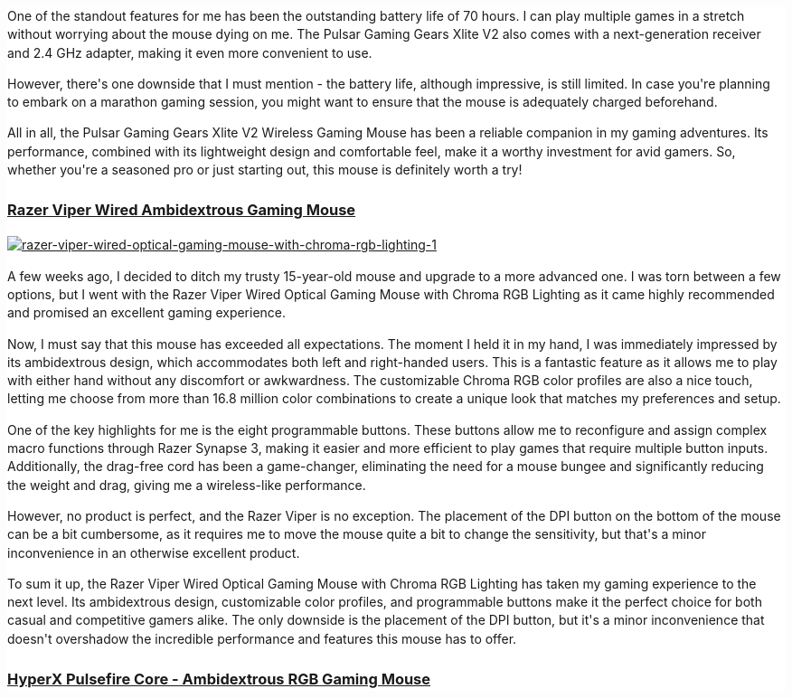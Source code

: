 One of the standout features for me has been the outstanding battery life of 70 hours. I can play multiple games in a stretch without worrying about the mouse dying on me. The Pulsar Gaming Gears Xlite V2 also comes with a next-generation receiver and 2.4 GHz adapter, making it even more convenient to use. 

However, there's one downside that I must mention - the battery life, although impressive, is still limited. In case you're planning to embark on a marathon gaming session, you might want to ensure that the mouse is adequately charged beforehand. 

All in all, the Pulsar Gaming Gears Xlite V2 Wireless Gaming Mouse has been a reliable companion in my gaming adventures. Its performance, combined with its lightweight design and comfortable feel, make it a worthy investment for avid gamers. So, whether you're a seasoned pro or just starting out, this mouse is definitely worth a try! 


### [Razer Viper Wired Ambidextrous Gaming Mouse](https://serp.ly/@serpgames/amazon/ergonomic-gaming-mouse?utm_source=serpgames&utm_medium=website&utm_campaign=serp.games&utm_content=ergonomic-gaming-mouse&utm_term=razer-viper-wired-ambidextrous-gaming-mouse)

<div class="image"><a href="https://serp.ly/@serpgames/amazon/ergonomic-gaming-mouse?utm_source=serpgames&utm_medium=website&utm_campaign=serp.games&utm_content=ergonomic-gaming-mouse&utm_term=razer-viper-wired-optical-gaming-mouse-with-chroma-rgb-lighting-1"><img alt="razer-viper-wired-optical-gaming-mouse-with-chroma-rgb-lighting-1" src="https://imagedelivery.net/vy2bglCGN6hEeWOnSe2c7A/razer-viper-wired-optical-gaming-mouse-with-chroma-rgb-lighting-1/w=720,h=540,fit=pad,background=black"/></a></div>

A few weeks ago, I decided to ditch my trusty 15-year-old mouse and upgrade to a more advanced one. I was torn between a few options, but I went with the Razer Viper Wired Optical Gaming Mouse with Chroma RGB Lighting as it came highly recommended and promised an excellent gaming experience. 

Now, I must say that this mouse has exceeded all expectations. The moment I held it in my hand, I was immediately impressed by its ambidextrous design, which accommodates both left and right-handed users. This is a fantastic feature as it allows me to play with either hand without any discomfort or awkwardness. The customizable Chroma RGB color profiles are also a nice touch, letting me choose from more than 16.8 million color combinations to create a unique look that matches my preferences and setup. 

One of the key highlights for me is the eight programmable buttons. These buttons allow me to reconfigure and assign complex macro functions through Razer Synapse 3, making it easier and more efficient to play games that require multiple button inputs. Additionally, the drag-free cord has been a game-changer, eliminating the need for a mouse bungee and significantly reducing the weight and drag, giving me a wireless-like performance. 

However, no product is perfect, and the Razer Viper is no exception. The placement of the DPI button on the bottom of the mouse can be a bit cumbersome, as it requires me to move the mouse quite a bit to change the sensitivity, but that's a minor inconvenience in an otherwise excellent product. 

To sum it up, the Razer Viper Wired Optical Gaming Mouse with Chroma RGB Lighting has taken my gaming experience to the next level. Its ambidextrous design, customizable color profiles, and programmable buttons make it the perfect choice for both casual and competitive gamers alike. The only downside is the placement of the DPI button, but it's a minor inconvenience that doesn't overshadow the incredible performance and features this mouse has to offer. 


### [HyperX Pulsefire Core - Ambidextrous RGB Gaming Mouse](https://serp.ly/@serpgames/amazon/ergonomic-gaming-mouse?utm_source=serpgames&utm_medium=website&utm_campaign=serp.games&utm_content=ergonomic-gaming-mouse&utm_term=hyperx-pulsefire-core-ambidextrous-rgb-gaming-mouse)
